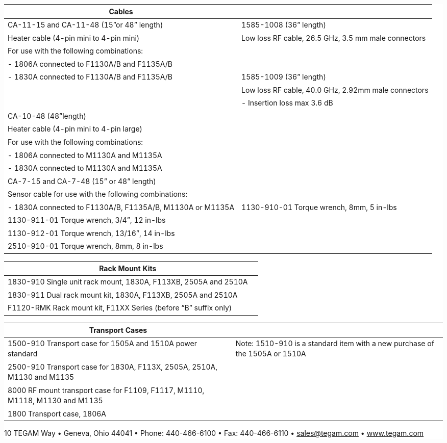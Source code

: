 |Cables| |
|---|---|
|CA-11-15 and CA-11-48 (15”or 48” length)|1585-1008 (36” length)|
|Heater cable (4-pin mini to 4-pin mini)|Low loss RF cable, 26.5 GHz, 3.5 mm male connectors|
|For use with the following combinations:| |
|- 1806A connected to F1130A/B and F1135A/B| |
|- 1830A connected to F1130A/B and F1135A/B|1585-1009 (36” length)|
| |Low loss RF cable, 40.0 GHz, 2.92mm male connectors|
| |- Insertion loss max 3.6 dB|
|CA-10-48 (48”length)| |
|Heater cable (4-pin mini to 4-pin large)| |
|For use with the following combinations:| |
|- 1806A connected to M1130A and M1135A| |
|- 1830A connected to M1130A and M1135A| |
|CA-7-15 and CA-7-48 (15” or 48” length)| |
|Sensor cable for use with the following combinations:| |
|- 1830A connected to F1130A/B, F1135A/B, M1130A or M1135A|1130-910-01 Torque wrench, 8mm, 5 in-lbs|
|1130-911-01 Torque wrench, 3/4”, 12 in-lbs| |
|1130-912-01 Torque wrench, 13/16”, 14 in-lbs| |
|2510-910-01 Torque wrench, 8mm, 8 in-lbs| |

|Rack Mount Kits| |
|---|---|
|1830-910 Single unit rack mount, 1830A, F113XB, 2505A and 2510A| |
|1830-911 Dual rack mount kit, 1830A, F113XB, 2505A and 2510A| |
|F1120-RMK Rack mount kit, F11XX Series (before “B” suffix only)| |

|Transport Cases| |
|---|---|
|1500-910 Transport case for 1505A and 1510A power standard|Note: 1510-910 is a standard item with a new purchase of the 1505A or 1510A|
|2500-910 Transport case for 1830A, F113X, 2505A, 2510A, M1130 and M1135| |
|8000 RF mount transport case for F1109, F1117, M1110, M1118, M1130 and M1135| |
|1800 Transport case, 1806A| |

10 TEGAM Way • Geneva, Ohio 44041 • Phone: 440-466-6100 • Fax: 440-466-6110 • sales@tegam.com • www.tegam.com
